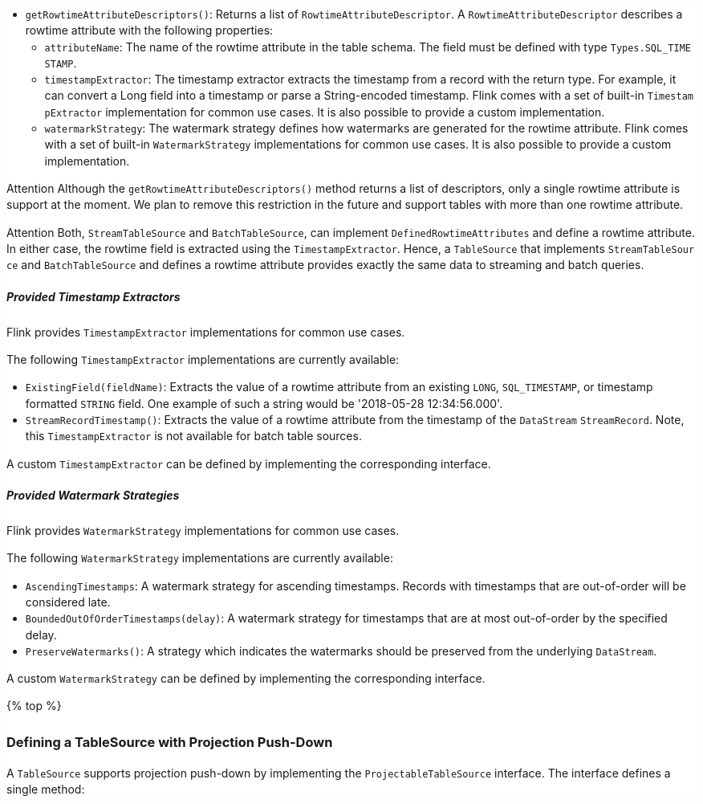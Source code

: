 * `getRowtimeAttributeDescriptors()`: Returns a list of `RowtimeAttributeDescriptor`. A `RowtimeAttributeDescriptor` describes a rowtime attribute with the following properties:
  * `attributeName`: The name of the rowtime attribute in the table schema. The field must be defined with type `Types.SQL_TIMESTAMP`.
  * `timestampExtractor`: The timestamp extractor extracts the timestamp from a record with the return type. For example, it can convert a Long field into a timestamp or parse a String-encoded timestamp. Flink comes with a set of built-in `TimestampExtractor` implementation for common use cases. It is also possible to provide a custom implementation.
  * `watermarkStrategy`: The watermark strategy defines how watermarks are generated for the rowtime attribute. Flink comes with a set of built-in `WatermarkStrategy` implementations for common use cases. It is also possible to provide a custom implementation.

<span class="label label-danger">Attention</span> Although the `getRowtimeAttributeDescriptors()` method returns a list of descriptors, only a single rowtime attribute is support at the moment. We plan to remove this restriction in the future and support tables with more than one rowtime attribute.

<span class="label label-danger">Attention</span> Both, `StreamTableSource` and `BatchTableSource`, can implement `DefinedRowtimeAttributes` and define a rowtime attribute. In either case, the rowtime field is extracted using the `TimestampExtractor`. Hence, a `TableSource` that implements `StreamTableSource` and `BatchTableSource` and defines a rowtime attribute provides exactly the same data to streaming and batch queries.

##### Provided Timestamp Extractors

Flink provides `TimestampExtractor` implementations for common use cases.

The following `TimestampExtractor` implementations are currently available:

* `ExistingField(fieldName)`: Extracts the value of a rowtime attribute from an existing `LONG`, `SQL_TIMESTAMP`, or timestamp formatted `STRING` field. One example of such a string would be '2018-05-28 12:34:56.000'.
* `StreamRecordTimestamp()`: Extracts the value of a rowtime attribute from the timestamp of the `DataStream` `StreamRecord`. Note, this `TimestampExtractor` is not available for batch table sources.

A custom `TimestampExtractor` can be defined by implementing the corresponding interface.

##### Provided Watermark Strategies

Flink provides `WatermarkStrategy` implementations for common use cases.

The following `WatermarkStrategy` implementations are currently available:

* `AscendingTimestamps`: A watermark strategy for ascending timestamps. Records with timestamps that are out-of-order will be considered late.
* `BoundedOutOfOrderTimestamps(delay)`: A watermark strategy for timestamps that are at most out-of-order by the specified delay.
* `PreserveWatermarks()`: A strategy which indicates the watermarks should be preserved from the underlying `DataStream`.

A custom `WatermarkStrategy` can be defined by implementing the corresponding interface.

{% top %}

### Defining a TableSource with Projection Push-Down

A `TableSource` supports projection push-down by implementing the `ProjectableTableSource` interface. The interface defines a single method:

